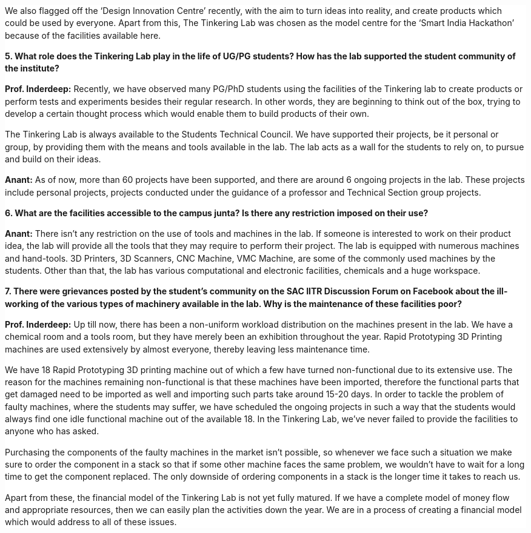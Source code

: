 We also flagged off the ‘Design Innovation Centre’ recently, with the aim to turn ideas into reality, and create products which could be used by everyone. Apart from this, The Tinkering Lab was chosen as the model centre for the ‘Smart India Hackathon’ because of the facilities available here.
  
  
**5. What role does the Tinkering Lab play in the life of UG/PG students? How has the lab supported the student community of the institute?**
 
**Prof. Inderdeep:** Recently, we have observed many PG/PhD students using the facilities of the Tinkering lab to create products or perform tests and experiments besides their regular research. In other words, they are beginning to think out of the box, trying to develop a certain thought process which would enable them to build products of their own.

The Tinkering Lab is always available to the Students Technical Council. We have supported their projects, be it personal or group, by providing them with the means and tools available in the lab. The lab acts as a wall for the students to rely on, to pursue and build on their ideas.

**Anant:** As of now, more than 60 projects have been supported, and there are around 6 ongoing projects in the lab. These projects include personal projects, projects conducted under the guidance of a professor and Technical Section group projects.
   
**6. What are the facilities accessible to the campus junta? Is there any restriction imposed on their use?**
 
**Anant:** There isn’t any restriction on the use of tools and machines in the lab. If someone is interested to work on their product idea, the lab will provide all the tools that they may require to perform their project.
The lab is equipped with numerous machines and hand-tools. 3D Printers, 3D Scanners, CNC Machine, VMC Machine, are some of the commonly used machines by the students. Other than that, the lab has various computational and electronic facilities, chemicals and a huge workspace.
 
**7. There were grievances posted by the student’s community on the SAC IITR Discussion Forum on Facebook about the ill-working of the various types of machinery available in the lab. Why is the maintenance of these facilities poor?**
 
**Prof. Inderdeep:** Up till now, there has been a non-uniform workload distribution on the machines present in the lab. We have a chemical room and a tools room, but they have merely been an exhibition throughout the year. Rapid Prototyping 3D Printing machines are used extensively by almost everyone, thereby leaving less maintenance time.

We have 18 Rapid Prototyping 3D printing machine out of which a few have turned non-functional due to its extensive use. The reason for the machines remaining non-functional is that these machines have been imported, therefore the functional parts that get damaged need to be imported as well and importing such parts take around 15-20 days. In order to tackle the problem of faulty machines, where the students may suffer, we have scheduled the ongoing projects in such a way that the students would always find one idle functional machine out of the available 18. In the Tinkering Lab, we’ve never failed to provide the facilities to anyone who has asked.
 
Purchasing the components of the faulty machines in the market isn’t possible, so whenever we face such a situation we make sure to order the component in a stack so that if some other machine faces the same problem, we wouldn’t have to wait for a long time to get the component replaced. The only downside of ordering components in a stack is the longer time it takes to reach us.
 
Apart from these, the financial model of the Tinkering Lab is not yet fully matured. If we have a complete model of money flow and appropriate resources, then we can easily plan the activities down the year. We are in a process of creating a financial model which would address to all of these issues.
 